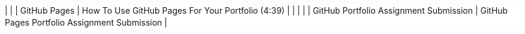 |                                                                                                         |                                              | GitHub Pages                                                  | How To Use GitHub Pages For Your Portfolio (4:39)                                                                                           |                                                                                                               |
|                                                                                                         |                                              | GitHub Portfolio Assignment Submission                        | GitHub Pages Portfolio Assignment Submission                                                                                                |
